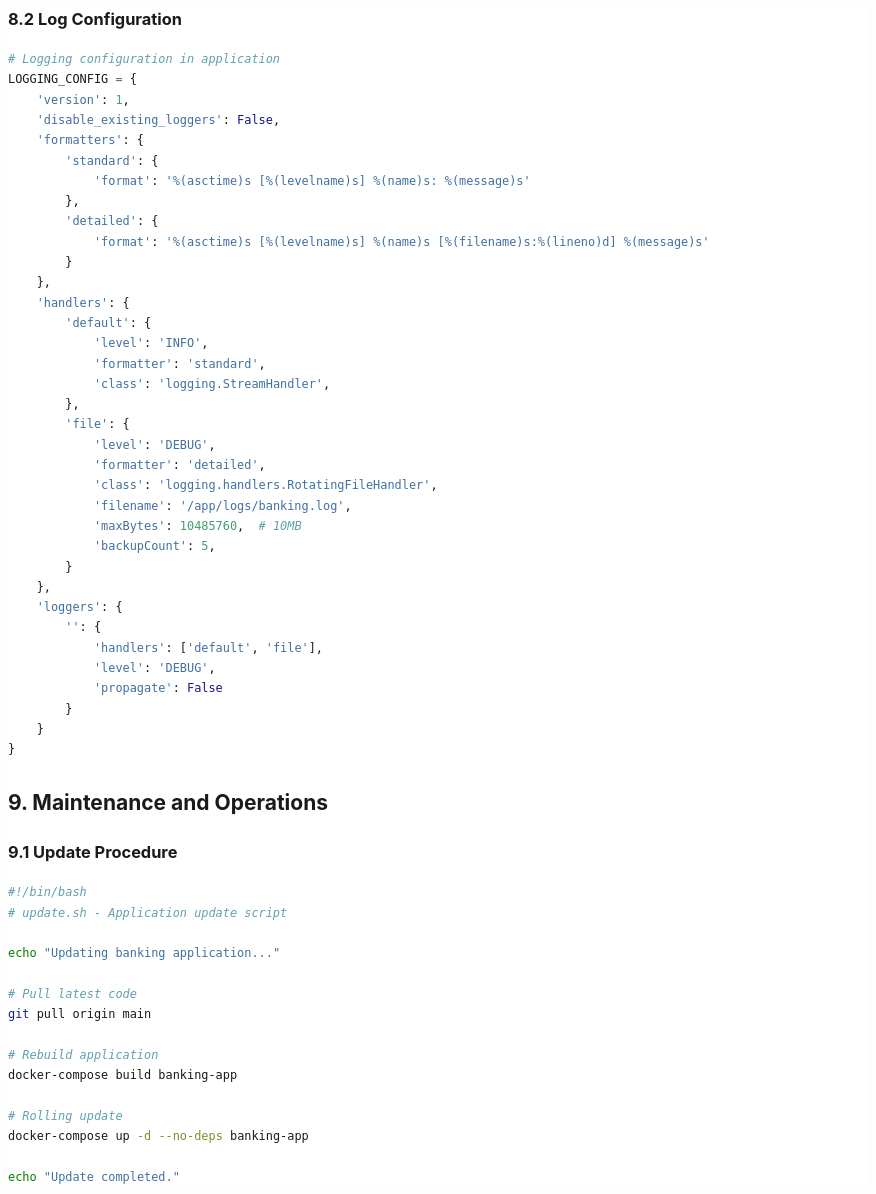 ### 8.2 Log Configuration
```python
# Logging configuration in application
LOGGING_CONFIG = {
    'version': 1,
    'disable_existing_loggers': False,
    'formatters': {
        'standard': {
            'format': '%(asctime)s [%(levelname)s] %(name)s: %(message)s'
        },
        'detailed': {
            'format': '%(asctime)s [%(levelname)s] %(name)s [%(filename)s:%(lineno)d] %(message)s'
        }
    },
    'handlers': {
        'default': {
            'level': 'INFO',
            'formatter': 'standard',
            'class': 'logging.StreamHandler',
        },
        'file': {
            'level': 'DEBUG',
            'formatter': 'detailed',
            'class': 'logging.handlers.RotatingFileHandler',
            'filename': '/app/logs/banking.log',
            'maxBytes': 10485760,  # 10MB
            'backupCount': 5,
        }
    },
    'loggers': {
        '': {
            'handlers': ['default', 'file'],
            'level': 'DEBUG',
            'propagate': False
        }
    }
}
```

## 9. Maintenance and Operations

### 9.1 Update Procedure
```bash
#!/bin/bash
# update.sh - Application update script

echo "Updating banking application..."

# Pull latest code
git pull origin main

# Rebuild application
docker-compose build banking-app

# Rolling update
docker-compose up -d --no-deps banking-app

echo "Update completed."
```
